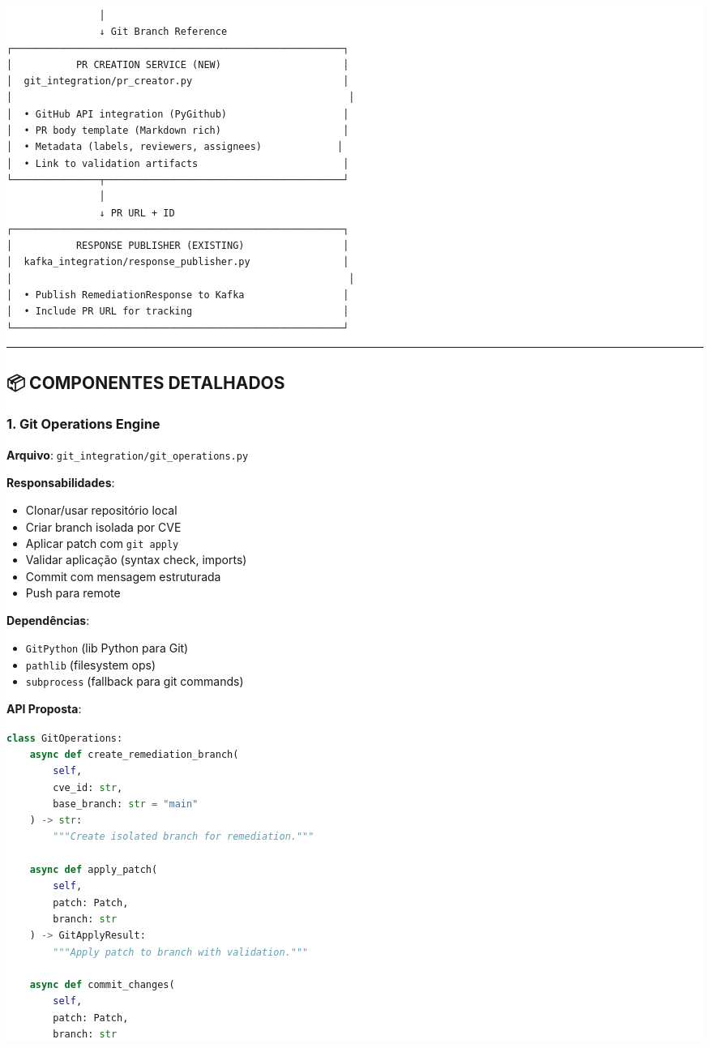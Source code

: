 ```
                │
                ↓ Git Branch Reference
┌─────────────────────────────────────────────────────────┐
│           PR CREATION SERVICE (NEW)                     │
│  git_integration/pr_creator.py                          │
│                                                          │
│  • GitHub API integration (PyGithub)                    │
│  • PR body template (Markdown rich)                     │
│  • Metadata (labels, reviewers, assignees)             │
│  • Link to validation artifacts                         │
└───────────────┬─────────────────────────────────────────┘
                │
                ↓ PR URL + ID
┌─────────────────────────────────────────────────────────┐
│           RESPONSE PUBLISHER (EXISTING)                 │
│  kafka_integration/response_publisher.py                │
│                                                          │
│  • Publish RemediationResponse to Kafka                 │
│  • Include PR URL for tracking                          │
└─────────────────────────────────────────────────────────┘
```

---

## 📦 COMPONENTES DETALHADOS

### 1. Git Operations Engine

**Arquivo**: `git_integration/git_operations.py`

**Responsabilidades**:
- Clonar/usar repositório local
- Criar branch isolada por CVE
- Aplicar patch com `git apply`
- Validar aplicação (syntax check, imports)
- Commit com mensagem estruturada
- Push para remote

**Dependências**:
- `GitPython` (lib Python para Git)
- `pathlib` (filesystem ops)
- `subprocess` (fallback para git commands)

**API Proposta**:
```python
class GitOperations:
    async def create_remediation_branch(
        self, 
        cve_id: str,
        base_branch: str = "main"
    ) -> str:
        """Create isolated branch for remediation."""
        
    async def apply_patch(
        self, 
        patch: Patch,
        branch: str
    ) -> GitApplyResult:
        """Apply patch to branch with validation."""
        
    async def commit_changes(
        self, 
        patch: Patch,
        branch: str
```